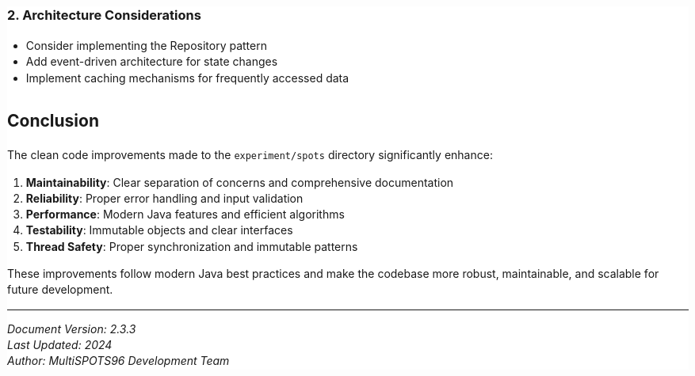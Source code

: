 ### 2. **Architecture Considerations**
- Consider implementing the Repository pattern
- Add event-driven architecture for state changes
- Implement caching mechanisms for frequently accessed data

## Conclusion

The clean code improvements made to the `experiment/spots` directory significantly enhance:

1. **Maintainability**: Clear separation of concerns and comprehensive documentation
2. **Reliability**: Proper error handling and input validation
3. **Performance**: Modern Java features and efficient algorithms
4. **Testability**: Immutable objects and clear interfaces
5. **Thread Safety**: Proper synchronization and immutable patterns

These improvements follow modern Java best practices and make the codebase more robust, maintainable, and scalable for future development.

---

*Document Version: 2.3.3*  
*Last Updated: 2024*  
*Author: MultiSPOTS96 Development Team* 